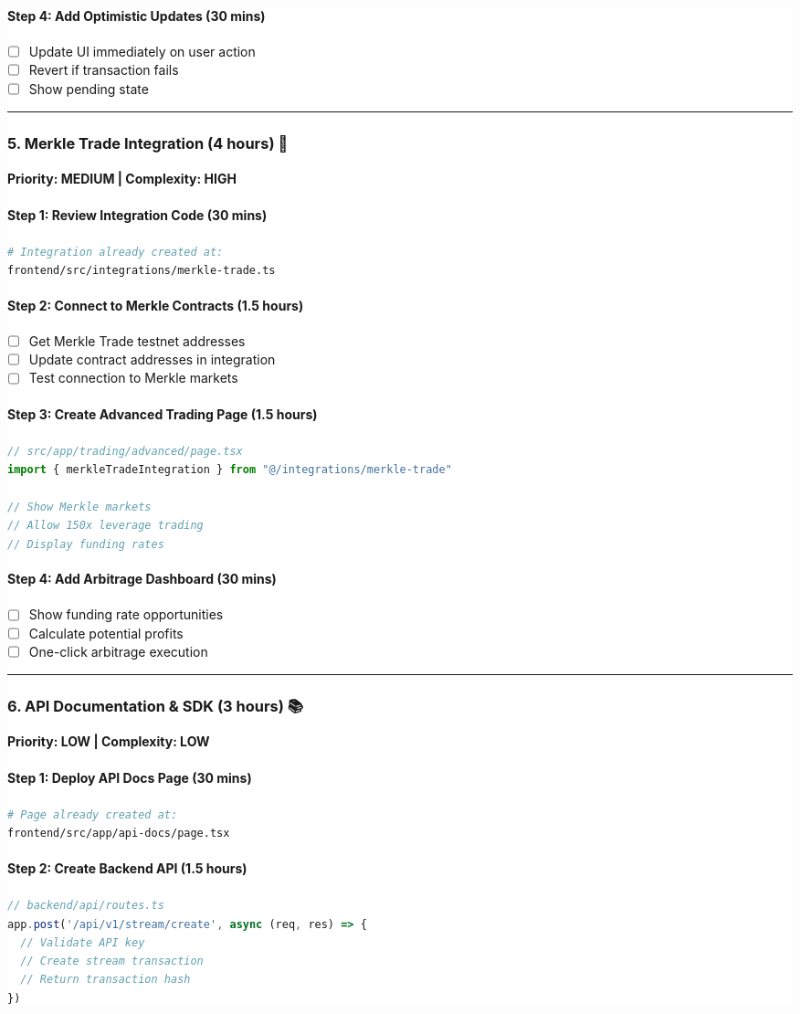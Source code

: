 #### Step 4: Add Optimistic Updates (30 mins)
- [ ] Update UI immediately on user action
- [ ] Revert if transaction fails
- [ ] Show pending state

---

### 5. Merkle Trade Integration (4 hours) 🔄
**Priority: MEDIUM | Complexity: HIGH**

#### Step 1: Review Integration Code (30 mins)
```bash
# Integration already created at:
frontend/src/integrations/merkle-trade.ts
```

#### Step 2: Connect to Merkle Contracts (1.5 hours)
- [ ] Get Merkle Trade testnet addresses
- [ ] Update contract addresses in integration
- [ ] Test connection to Merkle markets

#### Step 3: Create Advanced Trading Page (1.5 hours)
```typescript
// src/app/trading/advanced/page.tsx
import { merkleTradeIntegration } from "@/integrations/merkle-trade"

// Show Merkle markets
// Allow 150x leverage trading
// Display funding rates
```

#### Step 4: Add Arbitrage Dashboard (30 mins)
- [ ] Show funding rate opportunities
- [ ] Calculate potential profits
- [ ] One-click arbitrage execution

---

### 6. API Documentation & SDK (3 hours) 📚
**Priority: LOW | Complexity: LOW**

#### Step 1: Deploy API Docs Page (30 mins)
```bash
# Page already created at:
frontend/src/app/api-docs/page.tsx
```

#### Step 2: Create Backend API (1.5 hours)
```typescript
// backend/api/routes.ts
app.post('/api/v1/stream/create', async (req, res) => {
  // Validate API key
  // Create stream transaction
  // Return transaction hash
})
```
